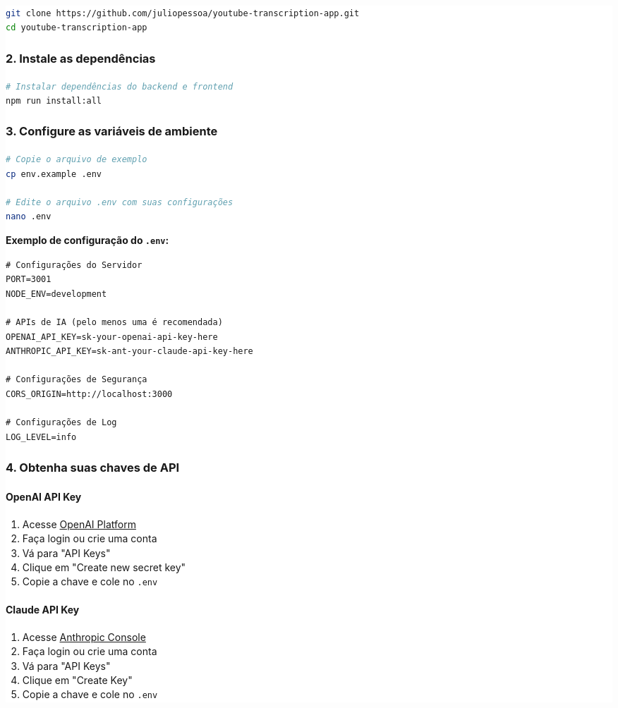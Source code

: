 ```bash
git clone https://github.com/juliopessoa/youtube-transcription-app.git
cd youtube-transcription-app
```

### 2. Instale as dependências

```bash
# Instalar dependências do backend e frontend
npm run install:all
```

### 3. Configure as variáveis de ambiente

```bash
# Copie o arquivo de exemplo
cp env.example .env

# Edite o arquivo .env com suas configurações
nano .env
```

**Exemplo de configuração do `.env`:**

```env
# Configurações do Servidor
PORT=3001
NODE_ENV=development

# APIs de IA (pelo menos uma é recomendada)
OPENAI_API_KEY=sk-your-openai-api-key-here
ANTHROPIC_API_KEY=sk-ant-your-claude-api-key-here

# Configurações de Segurança
CORS_ORIGIN=http://localhost:3000

# Configurações de Log
LOG_LEVEL=info
```

### 4. Obtenha suas chaves de API

#### OpenAI API Key
1. Acesse [OpenAI Platform](https://platform.openai.com/)
2. Faça login ou crie uma conta
3. Vá para "API Keys"
4. Clique em "Create new secret key"
5. Copie a chave e cole no `.env`

#### Claude API Key
1. Acesse [Anthropic Console](https://console.anthropic.com/)
2. Faça login ou crie uma conta
3. Vá para "API Keys"
4. Clique em "Create Key"
5. Copie a chave e cole no `.env`

